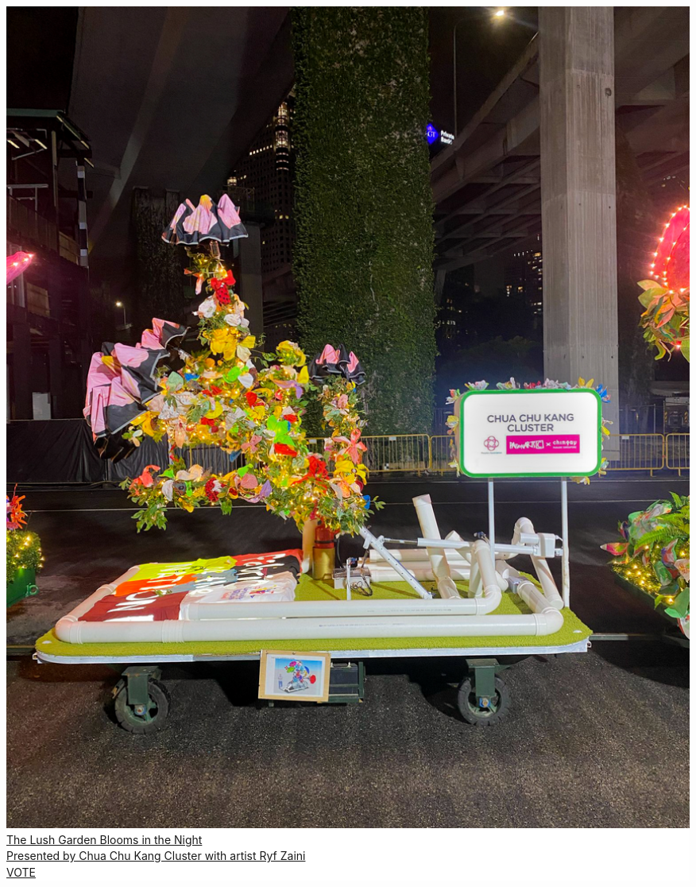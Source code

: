 </a><a rel="noopener noreferrer nofollow" href="https://form.gov.sg/65d34661add35ed82298cce6?65d3480b0d9323466c00123f=The%20Lush%20Garden&amp;20Blooms%20in%20the%20Night" class="isomer-card"><div class="isomer-card-image"><div class="isomer-image-wrapper"><img style="width: 100%" height="auto" width="100%" alt="The Lush Garden Blooms in the Night" src="/images/CommunityFloats2024 Night/UmbrellaFloat.jpg"></div></div><div class="isomer-card-body"><div class="isomer-card-title">The Lush Garden Blooms in the Night</div><div class="isomer-card-description">Presented by Chua Chu Kang Cluster with artist Ryf Zaini</div><div class="isomer-card-link">VOTE</div></div></a>
<a rel="noopener noreferrer nofollow" href="https://form.gov.sg/65d34661add35ed82298cce6?65d3480b0d9323466c00123f=Garden%20by%20the%20Breeze" class="isomer-card">
<div class="isomer-card-image">
<div class="isomer-image-wrapper">